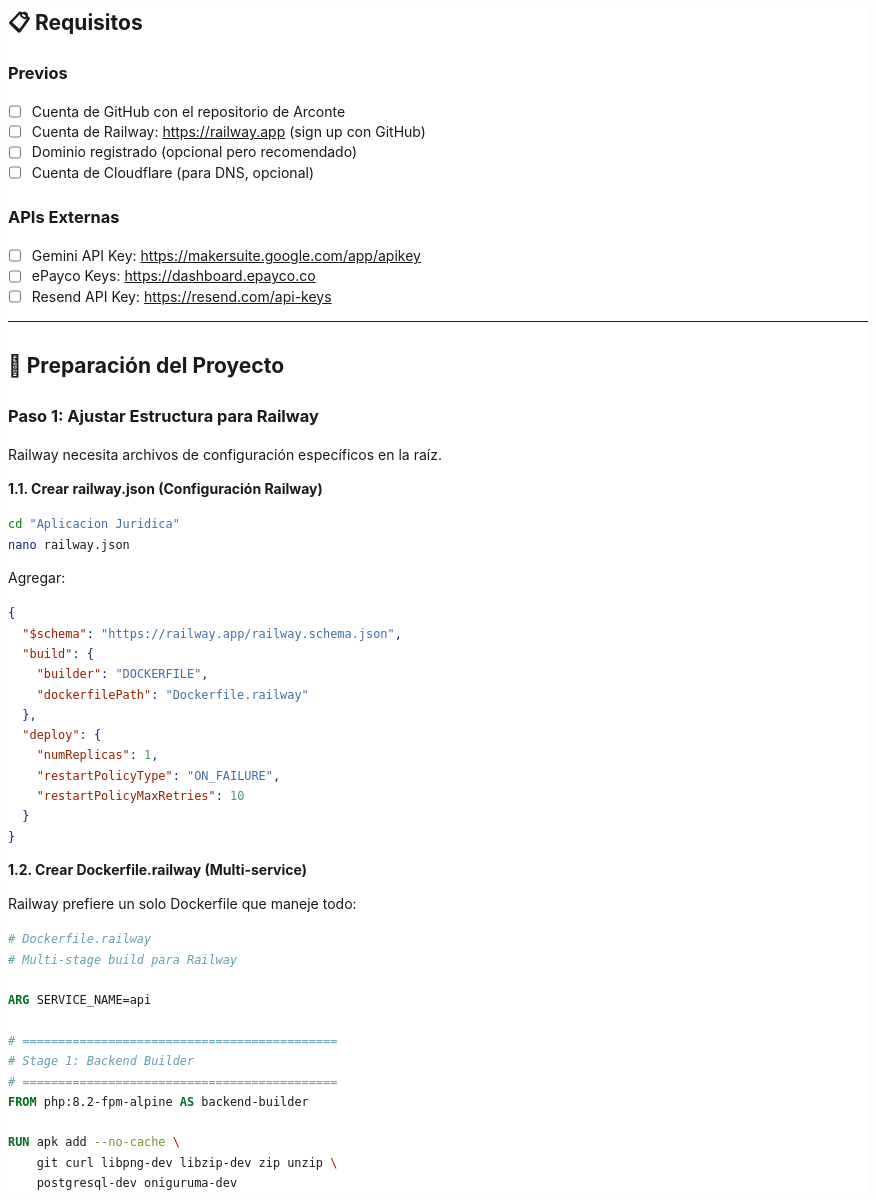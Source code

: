 
## 📋 Requisitos

### Previos

- [ ] Cuenta de GitHub con el repositorio de Arconte
- [ ] Cuenta de Railway: https://railway.app (sign up con GitHub)
- [ ] Dominio registrado (opcional pero recomendado)
- [ ] Cuenta de Cloudflare (para DNS, opcional)

### APIs Externas

- [ ] Gemini API Key: https://makersuite.google.com/app/apikey
- [ ] ePayco Keys: https://dashboard.epayco.co
- [ ] Resend API Key: https://resend.com/api-keys

---

## 🔧 Preparación del Proyecto

### Paso 1: Ajustar Estructura para Railway

Railway necesita archivos de configuración específicos en la raíz.

**1.1. Crear railway.json (Configuración Railway)**

```bash
cd "Aplicacion Juridica"
nano railway.json
```

Agregar:

```json
{
  "$schema": "https://railway.app/railway.schema.json",
  "build": {
    "builder": "DOCKERFILE",
    "dockerfilePath": "Dockerfile.railway"
  },
  "deploy": {
    "numReplicas": 1,
    "restartPolicyType": "ON_FAILURE",
    "restartPolicyMaxRetries": 10
  }
}
```

**1.2. Crear Dockerfile.railway (Multi-service)**

Railway prefiere un solo Dockerfile que maneje todo:

```dockerfile
# Dockerfile.railway
# Multi-stage build para Railway

ARG SERVICE_NAME=api

# ============================================
# Stage 1: Backend Builder
# ============================================
FROM php:8.2-fpm-alpine AS backend-builder

RUN apk add --no-cache \
    git curl libpng-dev libzip-dev zip unzip \
    postgresql-dev oniguruma-dev

```